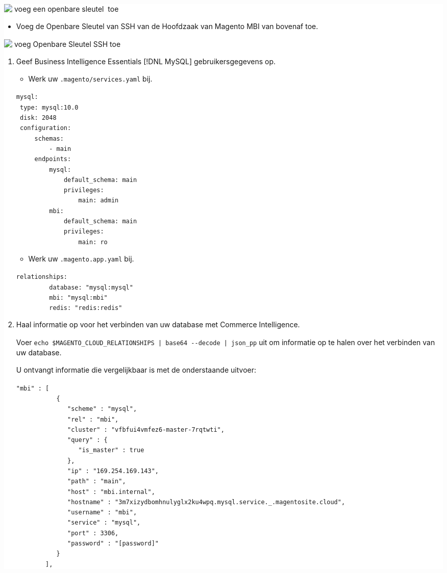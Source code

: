    ![&#x200B; voeg een openbare sleutel &#x200B;](/help/troubleshooting/miscellaneous/assets/add_public_key_mbi.png) toe

   * Voeg de Openbare Sleutel van SSH van de Hoofdzaak van Magento MBI van bovenaf toe.

   ![&#x200B; voeg Openbare Sleutel SSH toe &#x200B;](/help/troubleshooting/miscellaneous/assets/add_ssh_key_mbi.png)

1. Geef Business Intelligence Essentials [!DNL MySQL] gebruikersgegevens op.

   * Werk uw `.magento/services.yaml` bij.

   ```
   mysql:
    type: mysql:10.0
    disk: 2048
    configuration:
        schemas:
            - main
        endpoints:
            mysql:
                default_schema: main
                privileges:
                    main: admin
            mbi:
                default_schema: main
                privileges:
                    main: ro
   ```

   * Werk uw `.magento.app.yaml` bij.

   ```
   relationships:
            database: "mysql:mysql"
            mbi: "mysql:mbi"
            redis: "redis:redis"
   ```

1. Haal informatie op voor het verbinden van uw database met Commerce Intelligence.

   Voer `echo $MAGENTO_CLOUD_RELATIONSHIPS | base64 --decode | json_pp` uit om informatie op te halen over het verbinden van uw database.

   U ontvangt informatie die vergelijkbaar is met de onderstaande uitvoer:

   ```
   "mbi" : [
              {
                 "scheme" : "mysql",
                 "rel" : "mbi",
                 "cluster" : "vfbfui4vmfez6-master-7rqtwti",
                 "query" : {
                    "is_master" : true
                 },
                 "ip" : "169.254.169.143",
                 "path" : "main",
                 "host" : "mbi.internal",
                 "hostname" : "3m7xizydbomhnulyglx2ku4wpq.mysql.service._.magentosite.cloud",
                 "username" : "mbi",
                 "service" : "mysql",
                 "port" : 3306,
                 "password" : "[password]"
              }
           ],
   ```
